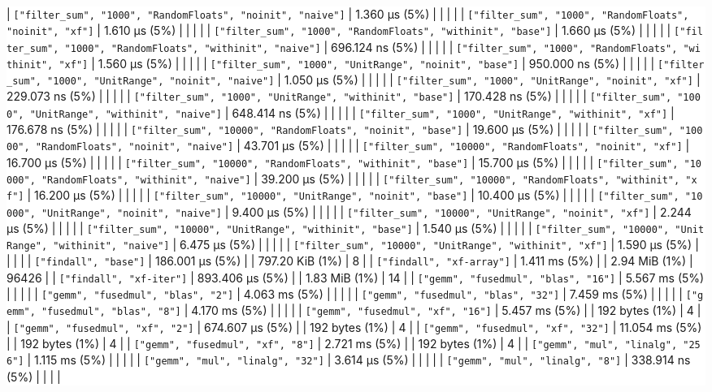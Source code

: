 | `["filter_sum", "1000", "RandomFloats", "noinit", "naive"]`    |   1.360 μs (5%) |         |                 |             |
| `["filter_sum", "1000", "RandomFloats", "noinit", "xf"]`       |   1.610 μs (5%) |         |                 |             |
| `["filter_sum", "1000", "RandomFloats", "withinit", "base"]`   |   1.660 μs (5%) |         |                 |             |
| `["filter_sum", "1000", "RandomFloats", "withinit", "naive"]`  | 696.124 ns (5%) |         |                 |             |
| `["filter_sum", "1000", "RandomFloats", "withinit", "xf"]`     |   1.560 μs (5%) |         |                 |             |
| `["filter_sum", "1000", "UnitRange", "noinit", "base"]`        | 950.000 ns (5%) |         |                 |             |
| `["filter_sum", "1000", "UnitRange", "noinit", "naive"]`       |   1.050 μs (5%) |         |                 |             |
| `["filter_sum", "1000", "UnitRange", "noinit", "xf"]`          | 229.073 ns (5%) |         |                 |             |
| `["filter_sum", "1000", "UnitRange", "withinit", "base"]`      | 170.428 ns (5%) |         |                 |             |
| `["filter_sum", "1000", "UnitRange", "withinit", "naive"]`     | 648.414 ns (5%) |         |                 |             |
| `["filter_sum", "1000", "UnitRange", "withinit", "xf"]`        | 176.678 ns (5%) |         |                 |             |
| `["filter_sum", "10000", "RandomFloats", "noinit", "base"]`    |  19.600 μs (5%) |         |                 |             |
| `["filter_sum", "10000", "RandomFloats", "noinit", "naive"]`   |  43.701 μs (5%) |         |                 |             |
| `["filter_sum", "10000", "RandomFloats", "noinit", "xf"]`      |  16.700 μs (5%) |         |                 |             |
| `["filter_sum", "10000", "RandomFloats", "withinit", "base"]`  |  15.700 μs (5%) |         |                 |             |
| `["filter_sum", "10000", "RandomFloats", "withinit", "naive"]` |  39.200 μs (5%) |         |                 |             |
| `["filter_sum", "10000", "RandomFloats", "withinit", "xf"]`    |  16.200 μs (5%) |         |                 |             |
| `["filter_sum", "10000", "UnitRange", "noinit", "base"]`       |  10.400 μs (5%) |         |                 |             |
| `["filter_sum", "10000", "UnitRange", "noinit", "naive"]`      |   9.400 μs (5%) |         |                 |             |
| `["filter_sum", "10000", "UnitRange", "noinit", "xf"]`         |   2.244 μs (5%) |         |                 |             |
| `["filter_sum", "10000", "UnitRange", "withinit", "base"]`     |   1.540 μs (5%) |         |                 |             |
| `["filter_sum", "10000", "UnitRange", "withinit", "naive"]`    |   6.475 μs (5%) |         |                 |             |
| `["filter_sum", "10000", "UnitRange", "withinit", "xf"]`       |   1.590 μs (5%) |         |                 |             |
| `["findall", "base"]`                                          | 186.001 μs (5%) |         | 797.20 KiB (1%) |           8 |
| `["findall", "xf-array"]`                                      |   1.411 ms (5%) |         |   2.94 MiB (1%) |       96426 |
| `["findall", "xf-iter"]`                                       | 893.406 μs (5%) |         |   1.83 MiB (1%) |          14 |
| `["gemm", "fusedmul", "blas", "16"]`                           |   5.567 ms (5%) |         |                 |             |
| `["gemm", "fusedmul", "blas", "2"]`                            |   4.063 ms (5%) |         |                 |             |
| `["gemm", "fusedmul", "blas", "32"]`                           |   7.459 ms (5%) |         |                 |             |
| `["gemm", "fusedmul", "blas", "8"]`                            |   4.170 ms (5%) |         |                 |             |
| `["gemm", "fusedmul", "xf", "16"]`                             |   5.457 ms (5%) |         |  192 bytes (1%) |           4 |
| `["gemm", "fusedmul", "xf", "2"]`                              | 674.607 μs (5%) |         |  192 bytes (1%) |           4 |
| `["gemm", "fusedmul", "xf", "32"]`                             |  11.054 ms (5%) |         |  192 bytes (1%) |           4 |
| `["gemm", "fusedmul", "xf", "8"]`                              |   2.721 ms (5%) |         |  192 bytes (1%) |           4 |
| `["gemm", "mul", "linalg", "256"]`                             |   1.115 ms (5%) |         |                 |             |
| `["gemm", "mul", "linalg", "32"]`                              |   3.614 μs (5%) |         |                 |             |
| `["gemm", "mul", "linalg", "8"]`                               | 338.914 ns (5%) |         |                 |             |
